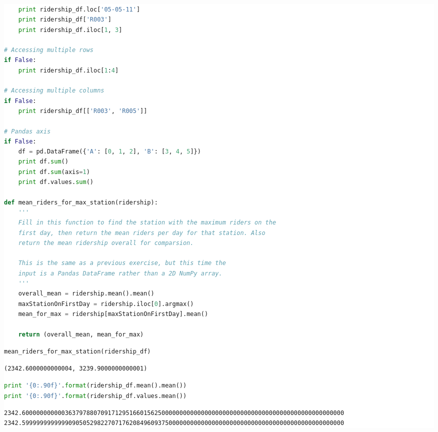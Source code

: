 ```python
    print ridership_df.loc['05-05-11']
    print ridership_df['R003']
    print ridership_df.iloc[1, 3]
    
# Accessing multiple rows
if False:
    print ridership_df.iloc[1:4]
    
# Accessing multiple columns
if False:
    print ridership_df[['R003', 'R005']]
    
# Pandas axis
if False:
    df = pd.DataFrame({'A': [0, 1, 2], 'B': [3, 4, 5]})
    print df.sum()
    print df.sum(axis=1)
    print df.values.sum()
    
def mean_riders_for_max_station(ridership):
    '''
    Fill in this function to find the station with the maximum riders on the
    first day, then return the mean riders per day for that station. Also
    return the mean ridership overall for comparsion.
    
    This is the same as a previous exercise, but this time the
    input is a Pandas DataFrame rather than a 2D NumPy array.
    '''
    overall_mean = ridership.mean().mean()
    maxStationOnFirstDay = ridership.iloc[0].argmax()
    mean_for_max = ridership[maxStationOnFirstDay].mean()
    
    return (overall_mean, mean_for_max)
```


```python
mean_riders_for_max_station(ridership_df)
```




    (2342.6000000000004, 3239.9000000000001)




```python
print '{0:.90f}'.format(ridership_df.mean().mean())
print '{0:.90f}'.format(ridership_df.values.mean())

```

    2342.600000000000363797880709171295166015625000000000000000000000000000000000000000000000000000
    2342.599999999999909050529822707176208496093750000000000000000000000000000000000000000000000000
    